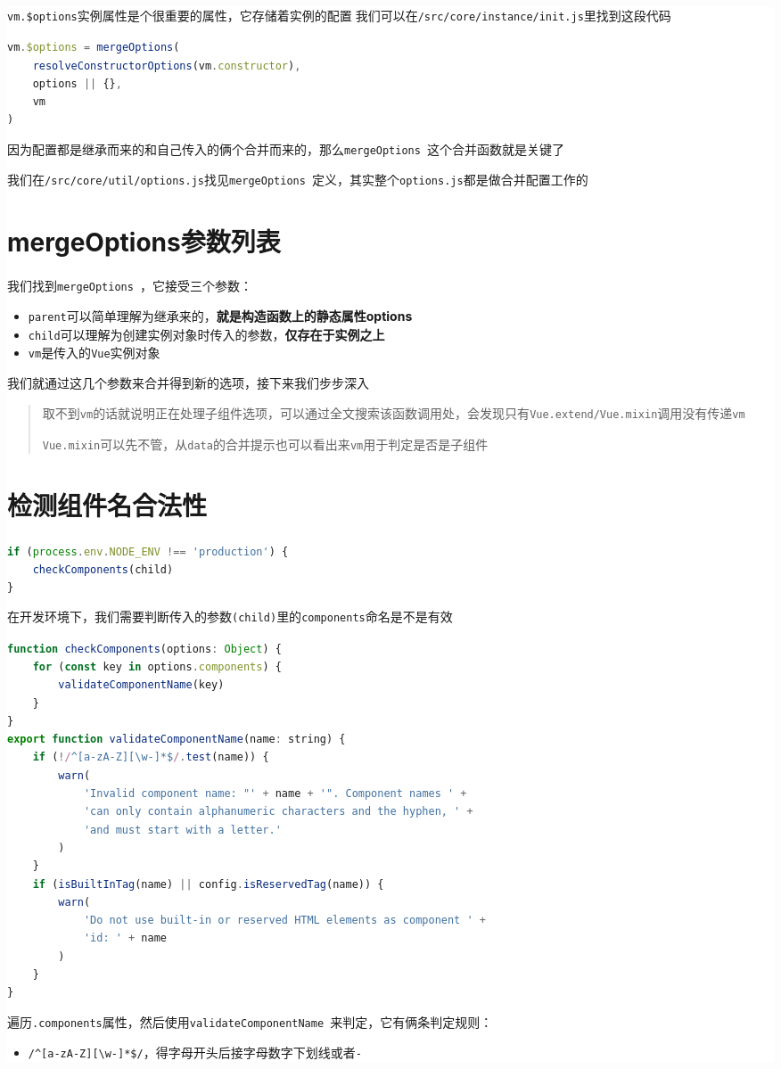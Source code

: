 `vm.$options`实例属性是个很重要的属性，它存储着实例的配置
我们可以在`/src/core/instance/init.js`里找到这段代码

```js
vm.$options = mergeOptions(
    resolveConstructorOptions(vm.constructor),
    options || {},
    vm
)
```
因为配置都是继承而来的和自己传入的俩个合并而来的，那么`mergeOptions `这个合并函数就是关键了

我们在`/src/core/util/options.js`找见`mergeOptions `定义，其实整个`options.js`都是做合并配置工作的

# mergeOptions参数列表

我们找到`mergeOptions `，它接受三个参数：
+ `parent`可以简单理解为继承来的，**就是构造函数上的静态属性options**
+ `child`可以理解为创建实例对象时传入的参数，**仅存在于实例之上**
+ `vm`是传入的`Vue`实例对象

我们就通过这几个参数来合并得到新的选项，接下来我们步步深入

> 取不到`vm`的话就说明正在处理子组件选项，可以通过全文搜索该函数调用处，会发现只有`Vue.extend/Vue.mixin`调用没有传递`vm`
>
> `Vue.mixin`可以先不管，从`data`的合并提示也可以看出来`vm`用于判定是否是子组件

# 检测组件名合法性

```js
if (process.env.NODE_ENV !== 'production') {
    checkComponents(child)
}
```
在开发环境下，我们需要判断传入的参数`(child)`里的`components`命名是不是有效
```js
function checkComponents(options: Object) {
    for (const key in options.components) {
        validateComponentName(key)
    }
}
export function validateComponentName(name: string) {
    if (!/^[a-zA-Z][\w-]*$/.test(name)) {
        warn(
            'Invalid component name: "' + name + '". Component names ' +
            'can only contain alphanumeric characters and the hyphen, ' +
            'and must start with a letter.'
        )
    }
    if (isBuiltInTag(name) || config.isReservedTag(name)) {
        warn(
            'Do not use built-in or reserved HTML elements as component ' +
            'id: ' + name
        )
    }
}
```
遍历`.components`属性，然后使用`validateComponentName `来判定，它有俩条判定规则：
+ `/^[a-zA-Z][\w-]*$/`，得字母开头后接字母数字下划线或者`-`

